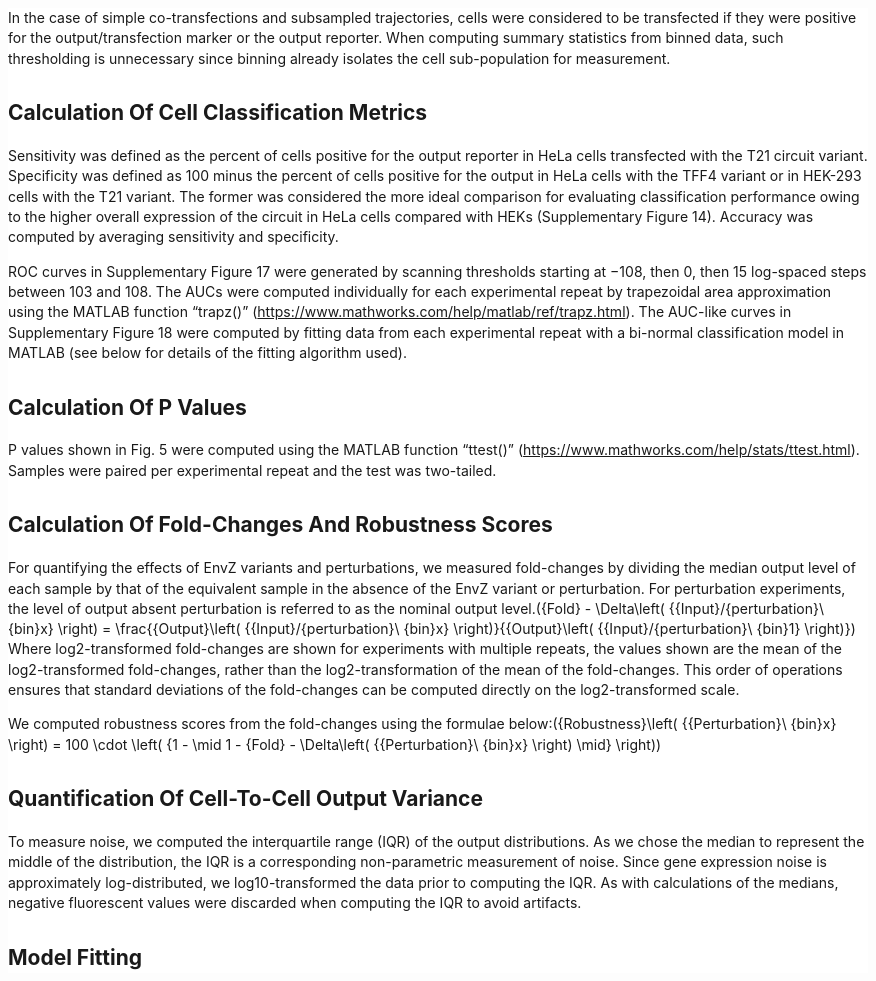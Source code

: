 In the case of simple co-transfections and subsampled trajectories, cells were considered to be transfected if they were positive for the output/transfection marker or the output reporter. When computing summary statistics from binned data, such thresholding is unnecessary since binning already isolates the cell sub-population for measurement.

## Calculation Of Cell Classification Metrics

Sensitivity was defined as the percent of cells positive for the output reporter in HeLa cells transfected with the T21 circuit variant. Specificity was defined as 100 minus the percent of cells positive for the output in HeLa cells with the TFF4 variant or in HEK-293 cells with the T21 variant. The former was considered the more ideal comparison for evaluating classification performance owing to the higher overall expression of the circuit in HeLa cells compared with HEKs (Supplementary Figure 14). Accuracy was computed by averaging sensitivity and specificity.

ROC curves in Supplementary Figure 17 were generated by scanning thresholds starting at −108, then 0, then 15 log-spaced steps between 103 and 108. The AUCs were computed individually for each experimental repeat by trapezoidal area approximation using the MATLAB function “trapz()” (https://www.mathworks.com/help/matlab/ref/trapz.html). The AUC-like curves in Supplementary Figure 18 were computed by fitting data from each experimental repeat with a bi-normal classification model in MATLAB (see below for details of the fitting algorithm used).

## Calculation Of P Values

P values shown in Fig. 5 were computed using the MATLAB function “ttest()” (https://www.mathworks.com/help/stats/ttest.html). Samples were paired per experimental repeat and the test was two-tailed.

## Calculation Of Fold-Changes And Robustness Scores

For quantifying the effects of EnvZ variants and perturbations, we measured fold-changes by dividing the median output level of each sample by that of the equivalent sample in the absence of the EnvZ variant or perturbation. For perturbation experiments, the level of output absent perturbation is referred to as the nominal output level.\({Fold} - \Delta\left( {{Input}/{perturbation}\ {bin}x} \right) = \frac{{Output}\left( {{Input}/{perturbation}\ {bin}x} \right)}{{Output}\left( {{Input}/{perturbation}\ {bin}1} \right)}\) Where log2-transformed fold-changes are shown for experiments with multiple repeats, the values shown are the mean of the log2-transformed fold-changes, rather than the log2-transformation of the mean of the fold-changes. This order of operations ensures that standard deviations of the fold-changes can be computed directly on the log2-transformed scale.

We computed robustness scores from the fold-changes using the formulae below:\({Robustness}\left( {{Perturbation}\ {bin}x} \right) = 100 \cdot \left( {1 - \mid 1 - {Fold} - \Delta\left( {{Perturbation}\ {bin}x} \right) \mid} \right)\)

## Quantification Of Cell-To-Cell Output Variance

To measure noise, we computed the interquartile range (IQR) of the output distributions. As we chose the median to represent the middle of the distribution, the IQR is a corresponding non-parametric measurement of noise. Since gene expression noise is approximately log-distributed, we log10-transformed the data prior to computing the IQR. As with calculations of the medians, negative fluorescent values were discarded when computing the IQR to avoid artifacts.

## Model Fitting
